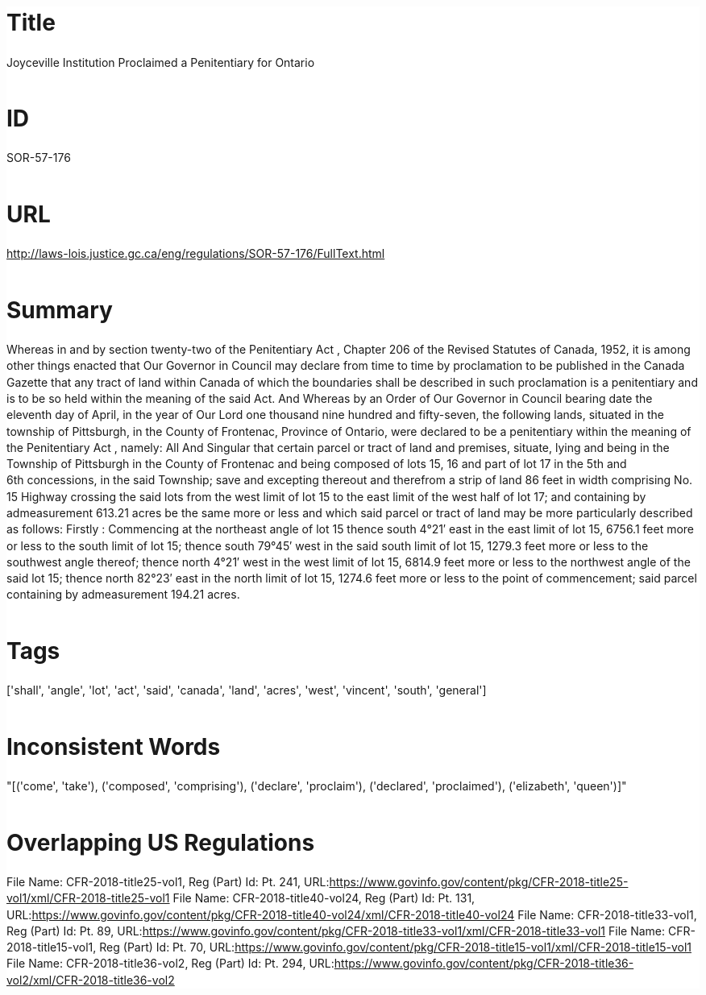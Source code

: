 # Title
Joyceville Institution Proclaimed a Penitentiary for Ontario


# ID
SOR-57-176

# URL
http://laws-lois.justice.gc.ca/eng/regulations/SOR-57-176/FullText.html


# Summary
Whereas  in and by section twenty-two of the  Penitentiary Act , Chapter 206 of the Revised Statutes of Canada, 1952, it is among other things enacted that Our Governor in Council may declare from time to time by proclamation to be published in the  Canada Gazette  that any tract of land within Canada of which the boundaries shall be described in such proclamation is a penitentiary and is to be so held within the meaning of the said Act. And Whereas  by an Order of Our Governor in Council bearing date the eleventh day of April, in the year of Our Lord one thousand nine hundred and fifty-seven, the following lands, situated in the township of Pittsburgh, in the County of Frontenac, Province of Ontario, were declared to be a penitentiary within the meaning of the  Penitentiary Act , namely: All And Singular  that certain parcel or tract of land and premises, situate, lying and being in the Township of Pittsburgh in the County of Frontenac and being composed of lots 15, 16 and part of lot 17 in the 5th and 6th concessions, in the said Township; save and excepting thereout and therefrom a strip of land 86 feet in width comprising No. 15 Highway crossing the said lots from the west limit of lot 15 to the east limit of the west half of lot 17; and containing by admeasurement 613.21 acres be the same more or less and which said parcel or tract of land may be more particularly described as follows: Firstly : Commencing at the northeast angle of lot 15 thence south 4°21′ east in the east limit of lot 15, 6756.1 feet more or less to the south limit of lot 15; thence south 79°45′ west in the said south limit of lot 15, 1279.3 feet more or less to the southwest angle thereof; thence north 4°21′ west in the west limit of lot 15, 6814.9 feet more or less to the northwest angle of the said lot 15; thence north 82°23′ east in the north limit of lot 15, 1274.6 feet more or less to the point of commencement; said parcel containing by admeasurement 194.21 acres.


# Tags
['shall', 'angle', 'lot', 'act', 'said', 'canada', 'land', 'acres', 'west', 'vincent', 'south', 'general']


# Inconsistent Words
"[('come', 'take'), ('composed', 'comprising'), ('declare', 'proclaim'), ('declared', 'proclaimed'), ('elizabeth', 'queen')]"


# Overlapping US Regulations
File Name: CFR-2018-title25-vol1, Reg (Part) Id: Pt. 241, URL:https://www.govinfo.gov/content/pkg/CFR-2018-title25-vol1/xml/CFR-2018-title25-vol1
File Name: CFR-2018-title40-vol24, Reg (Part) Id: Pt. 131, URL:https://www.govinfo.gov/content/pkg/CFR-2018-title40-vol24/xml/CFR-2018-title40-vol24
File Name: CFR-2018-title33-vol1, Reg (Part) Id: Pt. 89, URL:https://www.govinfo.gov/content/pkg/CFR-2018-title33-vol1/xml/CFR-2018-title33-vol1
File Name: CFR-2018-title15-vol1, Reg (Part) Id: Pt. 70, URL:https://www.govinfo.gov/content/pkg/CFR-2018-title15-vol1/xml/CFR-2018-title15-vol1
File Name: CFR-2018-title36-vol2, Reg (Part) Id: Pt. 294, URL:https://www.govinfo.gov/content/pkg/CFR-2018-title36-vol2/xml/CFR-2018-title36-vol2
